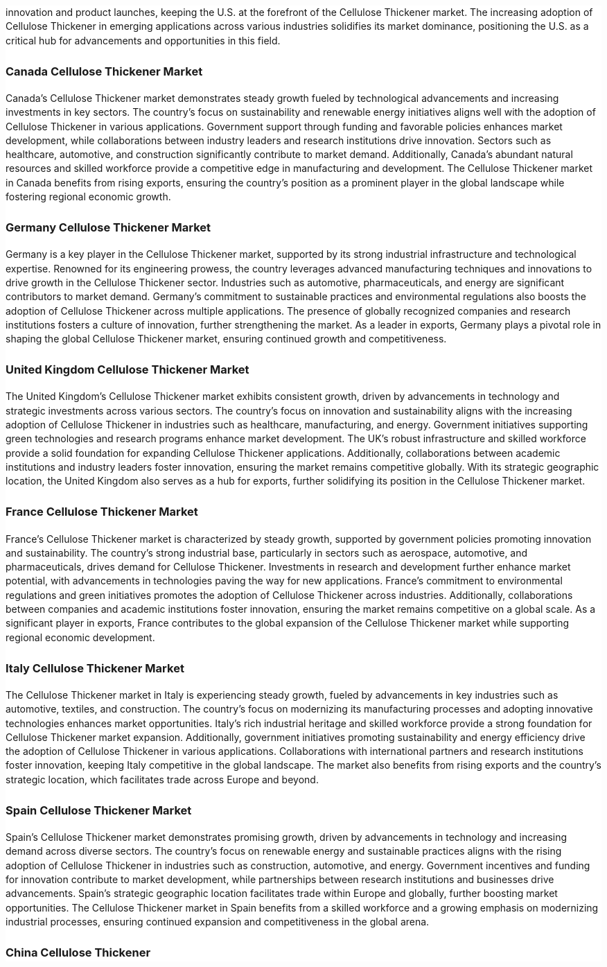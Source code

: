 innovation and product launches, keeping the U.S. at the forefront of the Cellulose Thickener market. The increasing adoption of Cellulose Thickener in emerging applications across various industries solidifies its market dominance, positioning the U.S. as a critical hub for advancements and opportunities in this field.</p><h3>Canada Cellulose Thickener Market</h3><p>Canada&rsquo;s Cellulose Thickener market demonstrates steady growth fueled by technological advancements and increasing investments in key sectors. The country&rsquo;s focus on sustainability and renewable energy initiatives aligns well with the adoption of Cellulose Thickener in various applications. Government support through funding and favorable policies enhances market development, while collaborations between industry leaders and research institutions drive innovation. Sectors such as healthcare, automotive, and construction significantly contribute to market demand. Additionally, Canada&rsquo;s abundant natural resources and skilled workforce provide a competitive edge in manufacturing and development. The Cellulose Thickener market in Canada benefits from rising exports, ensuring the country&rsquo;s position as a prominent player in the global landscape while fostering regional economic growth.</p><h3>Germany Cellulose Thickener Market</h3><p>Germany is a key player in the Cellulose Thickener market, supported by its strong industrial infrastructure and technological expertise. Renowned for its engineering prowess, the country leverages advanced manufacturing techniques and innovations to drive growth in the Cellulose Thickener sector. Industries such as automotive, pharmaceuticals, and energy are significant contributors to market demand. Germany&rsquo;s commitment to sustainable practices and environmental regulations also boosts the adoption of Cellulose Thickener across multiple applications. The presence of globally recognized companies and research institutions fosters a culture of innovation, further strengthening the market. As a leader in exports, Germany plays a pivotal role in shaping the global Cellulose Thickener market, ensuring continued growth and competitiveness.</p><h3>United Kingdom Cellulose Thickener Market</h3><p>The United Kingdom&rsquo;s Cellulose Thickener market exhibits consistent growth, driven by advancements in technology and strategic investments across various sectors. The country&rsquo;s focus on innovation and sustainability aligns with the increasing adoption of Cellulose Thickener in industries such as healthcare, manufacturing, and energy. Government initiatives supporting green technologies and research programs enhance market development. The UK&rsquo;s robust infrastructure and skilled workforce provide a solid foundation for expanding Cellulose Thickener applications. Additionally, collaborations between academic institutions and industry leaders foster innovation, ensuring the market remains competitive globally. With its strategic geographic location, the United Kingdom also serves as a hub for exports, further solidifying its position in the Cellulose Thickener market.</p><h3>France Cellulose Thickener Market</h3><p>France&rsquo;s Cellulose Thickener market is characterized by steady growth, supported by government policies promoting innovation and sustainability. The country&rsquo;s strong industrial base, particularly in sectors such as aerospace, automotive, and pharmaceuticals, drives demand for Cellulose Thickener. Investments in research and development further enhance market potential, with advancements in technologies paving the way for new applications. France&rsquo;s commitment to environmental regulations and green initiatives promotes the adoption of Cellulose Thickener across industries. Additionally, collaborations between companies and academic institutions foster innovation, ensuring the market remains competitive on a global scale. As a significant player in exports, France contributes to the global expansion of the Cellulose Thickener market while supporting regional economic development.</p><h3>Italy Cellulose Thickener Market</h3><p>The Cellulose Thickener market in Italy is experiencing steady growth, fueled by advancements in key industries such as automotive, textiles, and construction. The country&rsquo;s focus on modernizing its manufacturing processes and adopting innovative technologies enhances market opportunities. Italy&rsquo;s rich industrial heritage and skilled workforce provide a strong foundation for Cellulose Thickener market expansion. Additionally, government initiatives promoting sustainability and energy efficiency drive the adoption of Cellulose Thickener in various applications. Collaborations with international partners and research institutions foster innovation, keeping Italy competitive in the global landscape. The market also benefits from rising exports and the country&rsquo;s strategic location, which facilitates trade across Europe and beyond.</p><h3>Spain Cellulose Thickener Market</h3><p>Spain&rsquo;s Cellulose Thickener market demonstrates promising growth, driven by advancements in technology and increasing demand across diverse sectors. The country&rsquo;s focus on renewable energy and sustainable practices aligns with the rising adoption of Cellulose Thickener in industries such as construction, automotive, and energy. Government incentives and funding for innovation contribute to market development, while partnerships between research institutions and businesses drive advancements. Spain&rsquo;s strategic geographic location facilitates trade within Europe and globally, further boosting market opportunities. The Cellulose Thickener market in Spain benefits from a skilled workforce and a growing emphasis on modernizing industrial processes, ensuring continued expansion and competitiveness in the global arena.</p><h3>China Cellulose Thickener